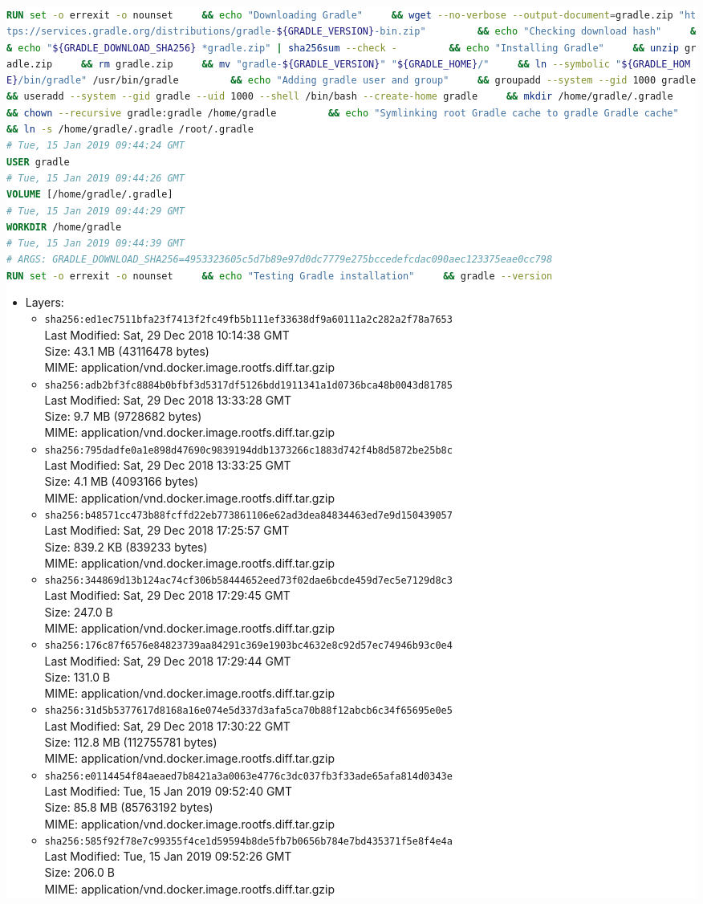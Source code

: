 ```dockerfile
RUN set -o errexit -o nounset     && echo "Downloading Gradle"     && wget --no-verbose --output-document=gradle.zip "https://services.gradle.org/distributions/gradle-${GRADLE_VERSION}-bin.zip"         && echo "Checking download hash"     && echo "${GRADLE_DOWNLOAD_SHA256} *gradle.zip" | sha256sum --check -         && echo "Installing Gradle"     && unzip gradle.zip     && rm gradle.zip     && mv "gradle-${GRADLE_VERSION}" "${GRADLE_HOME}/"     && ln --symbolic "${GRADLE_HOME}/bin/gradle" /usr/bin/gradle         && echo "Adding gradle user and group"     && groupadd --system --gid 1000 gradle     && useradd --system --gid gradle --uid 1000 --shell /bin/bash --create-home gradle     && mkdir /home/gradle/.gradle     && chown --recursive gradle:gradle /home/gradle         && echo "Symlinking root Gradle cache to gradle Gradle cache"     && ln -s /home/gradle/.gradle /root/.gradle
# Tue, 15 Jan 2019 09:44:24 GMT
USER gradle
# Tue, 15 Jan 2019 09:44:26 GMT
VOLUME [/home/gradle/.gradle]
# Tue, 15 Jan 2019 09:44:29 GMT
WORKDIR /home/gradle
# Tue, 15 Jan 2019 09:44:39 GMT
# ARGS: GRADLE_DOWNLOAD_SHA256=4953323605c5d7b89e97d0dc7779e275bccedefcdac090aec123375eae0cc798
RUN set -o errexit -o nounset     && echo "Testing Gradle installation"     && gradle --version
```

-	Layers:
	-	`sha256:ed1ec7511bfa23f7413f2fc49fb5b111ef33638df9a60111a2c282a2f78a7653`  
		Last Modified: Sat, 29 Dec 2018 10:14:38 GMT  
		Size: 43.1 MB (43116478 bytes)  
		MIME: application/vnd.docker.image.rootfs.diff.tar.gzip
	-	`sha256:adb2bf3fc8884b0bfbf3d5317df5126bdd1911341a1d0736bca48b0043d81785`  
		Last Modified: Sat, 29 Dec 2018 13:33:28 GMT  
		Size: 9.7 MB (9728682 bytes)  
		MIME: application/vnd.docker.image.rootfs.diff.tar.gzip
	-	`sha256:795dadfe0a1e898d47690c9839194ddb1373266c1883d742f4b8d5872be25b8c`  
		Last Modified: Sat, 29 Dec 2018 13:33:25 GMT  
		Size: 4.1 MB (4093166 bytes)  
		MIME: application/vnd.docker.image.rootfs.diff.tar.gzip
	-	`sha256:b48571cc473b88fcffd22eb773861106e62ad3dea84834463ed7e9d150439057`  
		Last Modified: Sat, 29 Dec 2018 17:25:57 GMT  
		Size: 839.2 KB (839233 bytes)  
		MIME: application/vnd.docker.image.rootfs.diff.tar.gzip
	-	`sha256:344869d13b124ac74cf306b58444652eed73f02dae6bcde459d7ec5e7129d8c3`  
		Last Modified: Sat, 29 Dec 2018 17:29:45 GMT  
		Size: 247.0 B  
		MIME: application/vnd.docker.image.rootfs.diff.tar.gzip
	-	`sha256:176c87f6576e84823739aa84291c369e1903bc4632e8c92d57ec74946b93c0e4`  
		Last Modified: Sat, 29 Dec 2018 17:29:44 GMT  
		Size: 131.0 B  
		MIME: application/vnd.docker.image.rootfs.diff.tar.gzip
	-	`sha256:31d5b5377617d8168a16e074e5d337d3afa5ca70b88f12abcb6c34f65695e0e5`  
		Last Modified: Sat, 29 Dec 2018 17:30:22 GMT  
		Size: 112.8 MB (112755781 bytes)  
		MIME: application/vnd.docker.image.rootfs.diff.tar.gzip
	-	`sha256:e0114454f84aeaed7b8421a3a0063e4776c3dc037fb3f33ade65afa814d0343e`  
		Last Modified: Tue, 15 Jan 2019 09:52:40 GMT  
		Size: 85.8 MB (85763192 bytes)  
		MIME: application/vnd.docker.image.rootfs.diff.tar.gzip
	-	`sha256:585f92f78e7c99355f4ce1d59594b8de5fb7b0656b784e7bd435371f5e8f4e4a`  
		Last Modified: Tue, 15 Jan 2019 09:52:26 GMT  
		Size: 206.0 B  
		MIME: application/vnd.docker.image.rootfs.diff.tar.gzip
